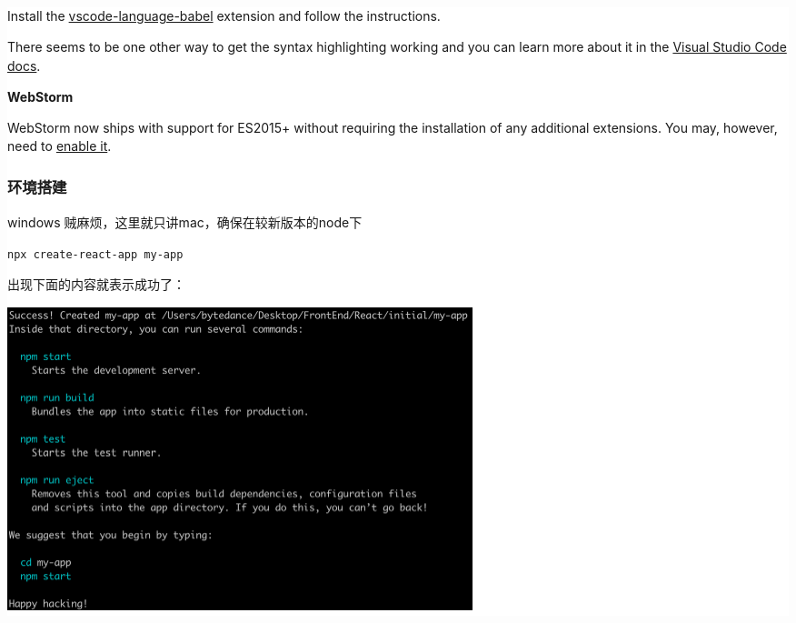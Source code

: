 Install the [vscode-language-babel](https://marketplace.visualstudio.com/items?itemName=mgmcdermott.vscode-language-babel) extension and follow the instructions.

There seems to be one other way to get the syntax highlighting working and you can learn more about it in the [Visual Studio Code docs](https://code.visualstudio.com/Docs/languages/javascript#_javascript-projects-jsconfigjson).

**WebStorm**

WebStorm now ships with support for ES2015+ without requiring the installation of any additional extensions. You may, however, need to [enable it](https://blog.jetbrains.com/webstorm/2015/05/ecmascript-6-in-webstorm-transpiling/).



### 环境搭建



windows 贼麻烦，这里就只讲mac，确保在较新版本的node下

```bash
npx create-react-app my-app
```



出现下面的内容就表示成功了：

 <img src="base.assets/image-20210711195700409.png" alt="image-20210711195700409" style="zoom: 50%;" />
